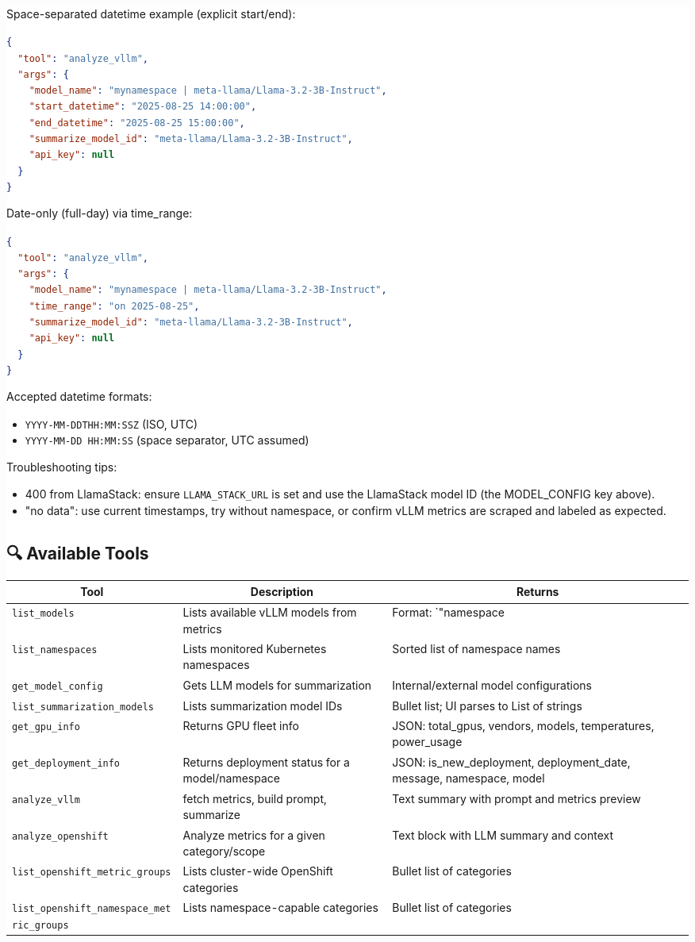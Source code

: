 Space-separated datetime example (explicit start/end):
```json
{
  "tool": "analyze_vllm",
  "args": {
    "model_name": "mynamespace | meta-llama/Llama-3.2-3B-Instruct",
    "start_datetime": "2025-08-25 14:00:00",
    "end_datetime": "2025-08-25 15:00:00",
    "summarize_model_id": "meta-llama/Llama-3.2-3B-Instruct",
    "api_key": null
  }
}
```

Date-only (full-day) via time_range:
```json
{
  "tool": "analyze_vllm",
  "args": {
    "model_name": "mynamespace | meta-llama/Llama-3.2-3B-Instruct",
    "time_range": "on 2025-08-25",
    "summarize_model_id": "meta-llama/Llama-3.2-3B-Instruct",
    "api_key": null
  }
}
```

Accepted datetime formats:
- `YYYY-MM-DDTHH:MM:SSZ` (ISO, UTC)
- `YYYY-MM-DD HH:MM:SS` (space separator, UTC assumed)

Troubleshooting tips:
- 400 from LlamaStack: ensure `LLAMA_STACK_URL` is set and use the LlamaStack model ID (the MODEL_CONFIG key above).
- "no data": use current timestamps, try without namespace, or confirm vLLM metrics are scraped and labeled as expected.

## 🔍 Available Tools

| Tool | Description | Returns |
|------|-------------|---------|
| `list_models` | Lists available vLLM models from metrics | Format: `"namespace | model_name"` |
| `list_namespaces` | Lists monitored Kubernetes namespaces | Sorted list of namespace names |
| `get_model_config` | Gets LLM models for summarization | Internal/external model configurations |
| `list_summarization_models` | Lists summarization model IDs | Bullet list; UI parses to List of strings |
| `get_gpu_info` | Returns GPU fleet info | JSON: total_gpus, vendors, models, temperatures, power_usage |
| `get_deployment_info` | Returns deployment status for a model/namespace | JSON: is_new_deployment, deployment_date, message, namespace, model |
| `analyze_vllm` |  fetch metrics, build prompt, summarize | Text summary with prompt and metrics preview |
| `analyze_openshift` | Analyze metrics for a given category/scope | Text block with LLM summary and context |
| `list_openshift_metric_groups` | Lists cluster-wide OpenShift categories | Bullet list of categories |
| `list_openshift_namespace_metric_groups` | Lists namespace-capable categories | Bullet list of categories |
